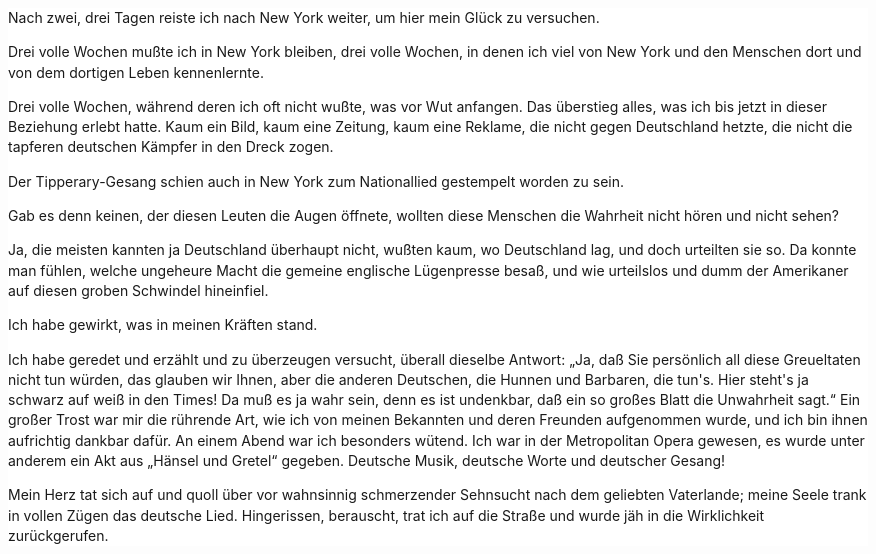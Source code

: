 Nach zwei, drei Tagen reiste ich nach New York
weiter, um hier mein Glück zu versuchen.

Drei volle Wochen mußte ich in New York
bleiben, drei volle Wochen, in denen ich viel von
New York und den Menschen dort und von dem
dortigen Leben kennenlernte.

Drei volle Wochen, während deren ich oft nicht
wußte, was vor Wut anfangen. Das überstieg
alles, was ich bis jetzt in dieser Beziehung erlebt
hatte. Kaum ein Bild, kaum eine Zeitung, kaum
eine Reklame, die nicht gegen Deutschland hetzte,
die nicht die tapferen deutschen Kämpfer in den
Dreck zogen.

Der Tipperary-Gesang schien auch in New York
zum Nationallied gestempelt worden zu sein.

Gab es denn keinen, der diesen Leuten die
Augen öffnete, wollten diese Menschen die
Wahrheit nicht hören und nicht sehen?

Ja, die meisten kannten ja Deutschland
überhaupt nicht, wußten kaum, wo Deutschland lag,
und doch urteilten sie so. Da konnte man fühlen,
welche ungeheure Macht die gemeine englische
Lügenpresse besaß, und wie urteilslos und dumm
der Amerikaner auf diesen groben Schwindel
hineinfiel.

Ich habe gewirkt, was in meinen Kräften stand.

Ich habe geredet und erzählt und zu überzeugen
versucht, überall dieselbe Antwort: „Ja, daß Sie
persönlich all diese Greueltaten nicht tun würden,
das glauben wir Ihnen, aber die anderen
Deutschen, die Hunnen und Barbaren, die tun's.
Hier steht's ja schwarz auf weiß in den Times!
Da muß es ja wahr sein, denn es ist undenkbar,
daß ein so großes Blatt die Unwahrheit sagt.“
Ein großer Trost war mir die rührende Art,
wie ich von meinen Bekannten und deren
Freunden aufgenommen wurde, und ich bin ihnen
aufrichtig dankbar dafür. An einem Abend war ich
besonders wütend. Ich war in der Metropolitan
Opera gewesen, es wurde unter anderem ein Akt
aus „Hänsel und Gretel“ gegeben. Deutsche
Musik, deutsche Worte und deutscher Gesang!

Mein Herz tat sich auf und quoll über vor
wahnsinnig schmerzender Sehnsucht nach dem
geliebten Vaterlande; meine Seele trank in vollen
Zügen das deutsche Lied. Hingerissen, berauscht,
trat ich auf die Straße und wurde jäh in die
Wirklichkeit zurückgerufen.

